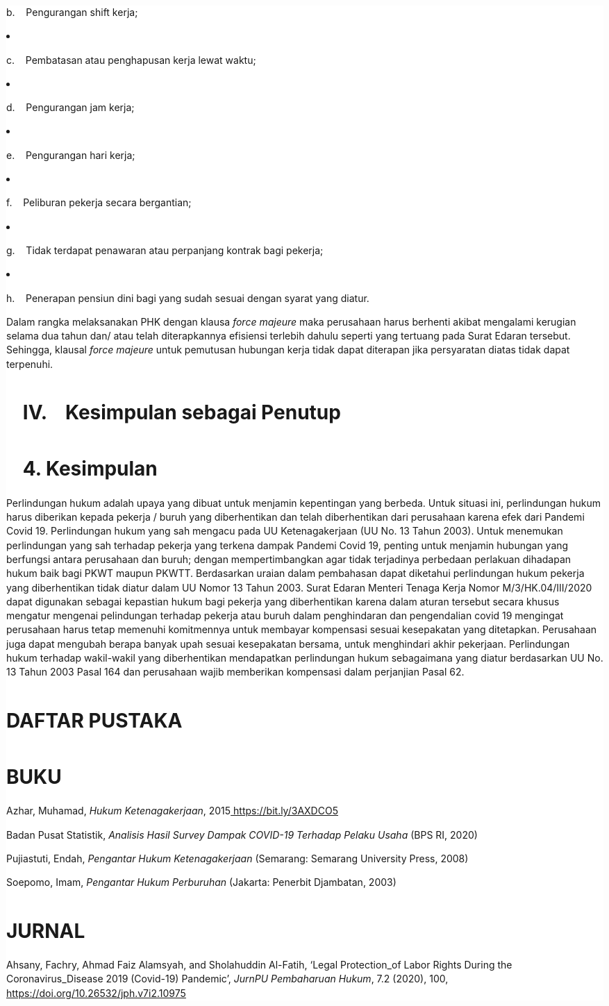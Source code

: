 <p><span class="font4">b. &nbsp;&nbsp;&nbsp;Pengurangan shift kerja;</span></p></li>
<li>
<p><span class="font4">c. &nbsp;&nbsp;&nbsp;Pembatasan atau penghapusan kerja lewat waktu;</span></p></li>
<li>
<p><span class="font4">d. &nbsp;&nbsp;&nbsp;Pengurangan jam kerja;</span></p></li>
<li>
<p><span class="font4">e. &nbsp;&nbsp;&nbsp;Pengurangan hari kerja;</span></p></li>
<li>
<p><span class="font4">f. &nbsp;&nbsp;&nbsp;Peliburan pekerja secara bergantian;</span></p></li>
<li>
<p><span class="font4">g. &nbsp;&nbsp;&nbsp;Tidak terdapat penawaran atau perpanjang kontrak bagi pekerja;</span></p></li>
<li>
<p><span class="font4">h. &nbsp;&nbsp;&nbsp;Penerapan pensiun dini bagi yang sudah sesuai dengan syarat yang diatur.</span></p></li></ul>
<p><span class="font4">Dalam rangka melaksanakan PHK dengan klausa </span><span class="font4" style="font-style:italic;">force majeure</span><span class="font4"> maka perusahaan harus berhenti akibat mengalami kerugian selama dua tahun dan/ atau telah diterapkannya efisiensi terlebih dahulu seperti yang tertuang pada Surat Edaran tersebut. Sehingga, klausal </span><span class="font4" style="font-style:italic;">force majeure</span><span class="font4"> untuk pemutusan hubungan kerja tidak dapat diterapan jika persyaratan diatas tidak dapat terpenuhi.</span></p>
<ul style="list-style:none;"><li>
<h1><a name="bookmark9"></a><span class="font4" style="font-weight:bold;"><a name="bookmark10"></a>IV. &nbsp;&nbsp;&nbsp;Kesimpulan sebagai Penutup</span><br><br><span class="font4" style="font-weight:bold;"><a name="bookmark11"></a>4. Kesimpulan</span></h1></li></ul>
<p><span class="font4">Perlindungan hukum adalah upaya yang dibuat untuk menjamin kepentingan yang berbeda. Untuk situasi ini, perlindungan hukum harus diberikan kepada pekerja / buruh yang diberhentikan dan telah diberhentikan dari perusahaan karena efek dari Pandemi Covid 19. Perlindungan hukum yang sah mengacu pada UU Ketenagakerjaan (UU No. 13 Tahun 2003). Untuk menemukan perlindungan yang sah terhadap pekerja yang terkena dampak Pandemi Covid 19, penting untuk menjamin hubungan yang berfungsi antara perusahaan dan buruh; dengan mempertimbangkan agar tidak terjadinya perbedaan perlakuan dihadapan hukum baik bagi PKWT maupun PKWTT. Berdasarkan uraian dalam pembahasan dapat diketahui perlindungan hukum pekerja yang diberhentikan tidak diatur dalam UU Nomor 13 Tahun 2003. Surat Edaran Menteri Tenaga Kerja Nomor M/3/HK.04/III/2020 dapat digunakan sebagai kepastian hukum bagi pekerja yang diberhentikan karena dalam aturan tersebut secara khusus mengatur mengenai pelindungan terhadap pekerja atau buruh dalam penghindaran dan pengendalian covid 19 mengingat perusahaan harus tetap memenuhi komitmennya untuk membayar kompensasi sesuai kesepakatan yang ditetapkan. Perusahaan juga dapat mengubah berapa banyak upah sesuai kesepakatan bersama, untuk menghindari akhir pekerjaan. Perlindungan hukum terhadap wakil-wakil yang diberhentikan mendapatkan perlindungan hukum sebagaimana yang diatur berdasarkan UU No. 13 Tahun 2003 Pasal 164 dan perusahaan wajib memberikan kompensasi dalam perjanjian Pasal 62.</span></p>
<h1><a name="bookmark12"></a><span class="font4" style="font-weight:bold;"><a name="bookmark13"></a>DAFTAR PUSTAKA</span><br><br><span class="font4" style="font-weight:bold;"><a name="bookmark14"></a>BUKU</span></h1>
<p><span class="font4">Azhar, Muhamad, </span><span class="font4" style="font-style:italic;">Hukum Ketenagakerjaan</span><span class="font4">, 2015</span><a href="https://bit.ly/3AXDCO5"><span class="font4"> </span><span class="font4" style="text-decoration:underline;">https://bit.ly/3AXDCO5</span></a></p>
<p><span class="font4">Badan Pusat Statistik, </span><span class="font4" style="font-style:italic;">Analisis Hasil Survey Dampak COVID-19 Terhadap Pelaku Usaha</span><span class="font4"> (BPS RI, 2020)</span></p>
<p><span class="font4">Pujiastuti, Endah, </span><span class="font4" style="font-style:italic;">Pengantar Hukum Ketenagakerjaan</span><span class="font4"> (Semarang: Semarang University Press, 2008)</span></p>
<p><span class="font4">Soepomo, Imam, </span><span class="font4" style="font-style:italic;">Pengantar Hukum Perburuhan</span><span class="font4"> (Jakarta: Penerbit Djambatan, 2003)</span></p>
<h1><a name="bookmark15"></a><span class="font4" style="font-weight:bold;"><a name="bookmark16"></a>JURNAL</span></h1>
<p><span class="font4">Ahsany, Fachry, Ahmad Faiz Alamsyah, and Sholahuddin Al-Fatih, ‘Legal Protection_of Labor Rights During the Coronavirus_Disease 2019 (Covid-19) Pandemic’, </span><span class="font4" style="font-style:italic;">JurnPU Pembaharuan Hukum</span><span class="font4">, 7.2 (2020), 100,</span><a href="https://doi.org/10.26532/jph.v7i2.10975"><span class="font4"> </span><span class="font4" style="text-decoration:underline;">https://doi.org/10.26532/jph.v7i2.10975</span></a></p>